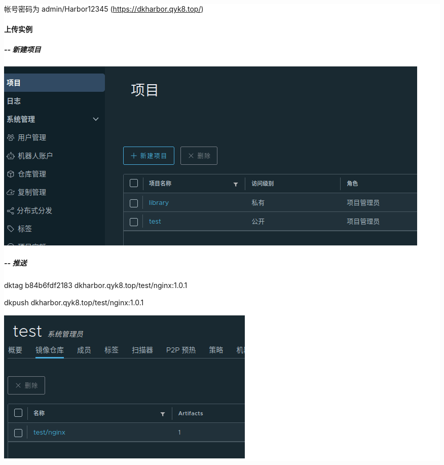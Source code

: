 帐号密码为 admin/Harbor12345 (<https://dkharbor.qyk8.top/>)

#### 上传实例

##### -- 新建项目

![image-20210716221821041](./docker-note.assets/true-image-20210716221821041.png)

##### -- 推送

dktag b84b6fdf2183 dkharbor.qyk8.top/test/nginx:1.0.1

dkpush dkharbor.qyk8.top/test/nginx:1.0.1

![image-20210716221950684](./docker-note.assets/true-image-20210716221950684.png)
